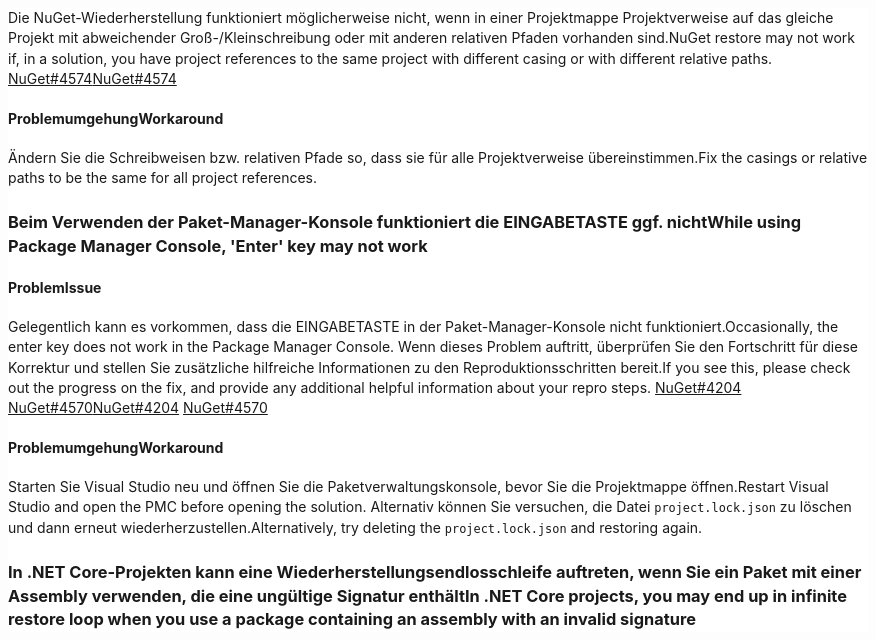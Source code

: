 <span data-ttu-id="3ad08-109">Die NuGet-Wiederherstellung funktioniert möglicherweise nicht, wenn in einer Projektmappe Projektverweise auf das gleiche Projekt mit abweichender Groß-/Kleinschreibung oder mit anderen relativen Pfaden vorhanden sind.</span><span class="sxs-lookup"><span data-stu-id="3ad08-109">NuGet restore may not work if, in a solution, you have project references to the same project with different casing or with different relative paths.</span></span> [<span data-ttu-id="3ad08-110">NuGet#4574</span><span class="sxs-lookup"><span data-stu-id="3ad08-110">NuGet#4574</span></span>](https://github.com/NuGet/Home/issues/4574)

#### <a name="workaround"></a><span data-ttu-id="3ad08-111">Problemumgehung</span><span class="sxs-lookup"><span data-stu-id="3ad08-111">Workaround</span></span>

<span data-ttu-id="3ad08-112">Ändern Sie die Schreibweisen bzw. relativen Pfade so, dass sie für alle Projektverweise übereinstimmen.</span><span class="sxs-lookup"><span data-stu-id="3ad08-112">Fix the casings or relative paths to be the same for all project references.</span></span>

### <a name="while-using-package-manager-console-enter-key-may-not-work"></a><span data-ttu-id="3ad08-113">Beim Verwenden der Paket-Manager-Konsole funktioniert die EINGABETASTE ggf. nicht</span><span class="sxs-lookup"><span data-stu-id="3ad08-113">While using Package Manager Console, 'Enter' key may not work</span></span>

#### <a name="issue"></a><span data-ttu-id="3ad08-114">Problem</span><span class="sxs-lookup"><span data-stu-id="3ad08-114">Issue</span></span>

<span data-ttu-id="3ad08-115">Gelegentlich kann es vorkommen, dass die EINGABETASTE in der Paket-Manager-Konsole nicht funktioniert.</span><span class="sxs-lookup"><span data-stu-id="3ad08-115">Occasionally, the enter key does not work in the Package Manager Console.</span></span> <span data-ttu-id="3ad08-116">Wenn dieses Problem auftritt, überprüfen Sie den Fortschritt für diese Korrektur und stellen Sie zusätzliche hilfreiche Informationen zu den Reproduktionsschritten bereit.</span><span class="sxs-lookup"><span data-stu-id="3ad08-116">If you see this, please check out the progress on the fix, and provide any additional helpful information about your repro steps.</span></span> <span data-ttu-id="3ad08-117">[NuGet#4204](https://github.com/NuGet/Home/issues/4204) [NuGet#4570](https://github.com/NuGet/Home/issues/4570)</span><span class="sxs-lookup"><span data-stu-id="3ad08-117">[NuGet#4204](https://github.com/NuGet/Home/issues/4204) [NuGet#4570](https://github.com/NuGet/Home/issues/4570)</span></span>

#### <a name="workaround"></a><span data-ttu-id="3ad08-118">Problemumgehung</span><span class="sxs-lookup"><span data-stu-id="3ad08-118">Workaround</span></span>

<span data-ttu-id="3ad08-119">Starten Sie Visual Studio neu und öffnen Sie die Paketverwaltungskonsole, bevor Sie die Projektmappe öffnen.</span><span class="sxs-lookup"><span data-stu-id="3ad08-119">Restart Visual Studio and open the PMC before opening the solution.</span></span> <span data-ttu-id="3ad08-120">Alternativ können Sie versuchen, die Datei `project.lock.json` zu löschen und dann erneut wiederherzustellen.</span><span class="sxs-lookup"><span data-stu-id="3ad08-120">Alternatively, try deleting the `project.lock.json` and restoring again.</span></span>

### <a name="in-net-core-projects-you-may-end-up-in-infinite-restore-loop-when-you-use-a-package-containing-an-assembly-with-an-invalid-signature"></a><span data-ttu-id="3ad08-121">In .NET Core-Projekten kann eine Wiederherstellungsendlosschleife auftreten, wenn Sie ein Paket mit einer Assembly verwenden, die eine ungültige Signatur enthält</span><span class="sxs-lookup"><span data-stu-id="3ad08-121">In .NET Core projects, you may end up in infinite restore loop when you use a package containing an assembly with an invalid signature</span></span>
